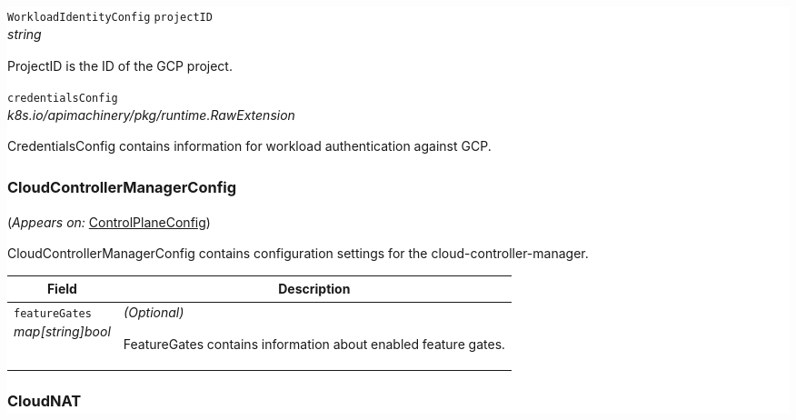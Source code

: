 </td>
<td><code>WorkloadIdentityConfig</code></td>
</tr>
<tr>
<td>
<code>projectID</code></br>
<em>
string
</em>
</td>
<td>
<p>ProjectID is the ID of the GCP project.</p>
</td>
</tr>
<tr>
<td>
<code>credentialsConfig</code></br>
<em>
k8s.io/apimachinery/pkg/runtime.RawExtension
</em>
</td>
<td>
<p>CredentialsConfig contains information for workload authentication against GCP.</p>
</td>
</tr>
</tbody>
</table>
<h3 id="gcp.provider.extensions.gardener.cloud/v1alpha1.CloudControllerManagerConfig">CloudControllerManagerConfig
</h3>
<p>
(<em>Appears on:</em>
<a href="#gcp.provider.extensions.gardener.cloud/v1alpha1.ControlPlaneConfig">ControlPlaneConfig</a>)
</p>
<p>
<p>CloudControllerManagerConfig contains configuration settings for the cloud-controller-manager.</p>
</p>
<table>
<thead>
<tr>
<th>Field</th>
<th>Description</th>
</tr>
</thead>
<tbody>
<tr>
<td>
<code>featureGates</code></br>
<em>
map[string]bool
</em>
</td>
<td>
<em>(Optional)</em>
<p>FeatureGates contains information about enabled feature gates.</p>
</td>
</tr>
</tbody>
</table>
<h3 id="gcp.provider.extensions.gardener.cloud/v1alpha1.CloudNAT">CloudNAT
</h3>
<p>
